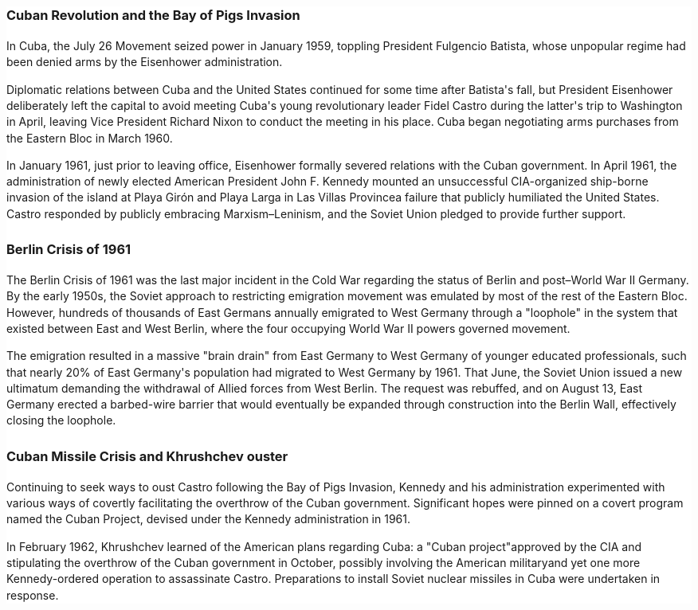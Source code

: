 ### Cuban Revolution and the Bay of Pigs Invasion

In Cuba, the July 26 Movement seized power in January 1959, toppling
President Fulgencio Batista, whose unpopular regime had been denied arms
by the Eisenhower administration.

Diplomatic relations between Cuba and the United States continued for
some time after Batista's fall, but President Eisenhower deliberately
left the capital to avoid meeting Cuba's young revolutionary leader
Fidel Castro during the latter's trip to Washington in April, leaving
Vice President Richard Nixon to conduct the meeting in his place. Cuba
began negotiating arms purchases from the Eastern Bloc in March 1960.

In January 1961, just prior to leaving office, Eisenhower formally
severed relations with the Cuban government. In April 1961, the
administration of newly elected American President John F. Kennedy
mounted an unsuccessful CIA-organized ship-borne invasion of the island
at Playa Girón and Playa Larga in Las Villas Provincea failure that
publicly humiliated the United States. Castro responded by publicly
embracing Marxism–Leninism, and the Soviet Union pledged to provide
further support.

### Berlin Crisis of 1961

The Berlin Crisis of 1961 was the last major incident in the Cold War
regarding the status of Berlin and post–World War II Germany. By the
early 1950s, the Soviet approach to restricting emigration movement was
emulated by most of the rest of the Eastern Bloc. However, hundreds of
thousands of East Germans annually emigrated to West Germany through a
"loophole" in the system that existed between East and West Berlin,
where the four occupying World War II powers governed movement.

The emigration resulted in a massive "brain drain" from East Germany to
West Germany of younger educated professionals, such that nearly 20% of
East Germany's population had migrated to West Germany by 1961. That
June, the Soviet Union issued a new ultimatum demanding the withdrawal
of Allied forces from West Berlin. The request was rebuffed, and on
August 13, East Germany erected a barbed-wire barrier that would
eventually be expanded through construction into the Berlin Wall,
effectively closing the loophole.

### Cuban Missile Crisis and Khrushchev ouster

Continuing to seek ways to oust Castro following the Bay of Pigs
Invasion, Kennedy and his administration experimented with various ways
of covertly facilitating the overthrow of the Cuban government.
Significant hopes were pinned on a covert program named the Cuban
Project, devised under the Kennedy administration in 1961.

In February 1962, Khrushchev learned of the American plans regarding
Cuba: a "Cuban project"approved by the CIA and stipulating the overthrow
of the Cuban government in October, possibly involving the American
militaryand yet one more Kennedy-ordered operation to assassinate
Castro. Preparations to install Soviet nuclear missiles in Cuba were
undertaken in response.
